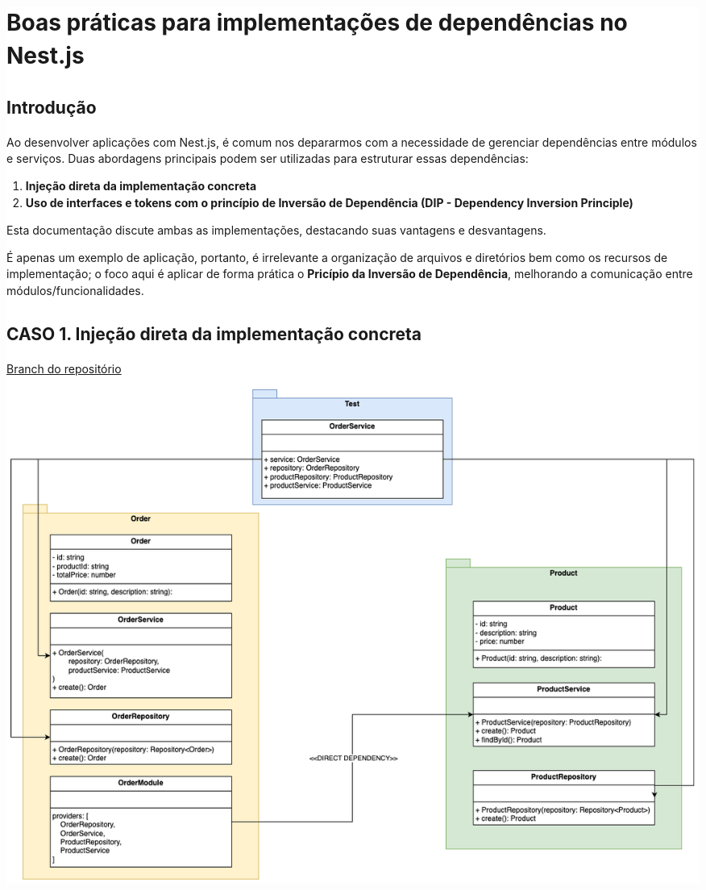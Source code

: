 # Boas práticas para implementações de dependências no Nest.js

## Introdução

Ao desenvolver aplicações com Nest.js, é comum nos depararmos com a necessidade de gerenciar dependências entre módulos e serviços. Duas abordagens principais podem ser utilizadas para estruturar essas dependências:

1. **Injeção direta da implementação concreta**
2. **Uso de interfaces e tokens com o princípio de Inversão de Dependência (DIP - Dependency Inversion Principle)**

Esta documentação discute ambas as implementações, destacando suas vantagens e desvantagens.

É apenas um exemplo de aplicação, portanto, é irrelevante a organização de arquivos e diretórios bem como os recursos de implementação; o foco aqui é aplicar de forma prática o **Pricípio da Inversão de Dependência**, melhorando a comunicação entre módulos/funcionalidades.

## CASO 1. Injeção direta da implementação concreta

[Branch do repositório](https://github.com/vieira-a/nest-dip/tree/direct-dependency)

![DirectDependency](/docs/img/DependencyInjection-direct_dependency.png)
